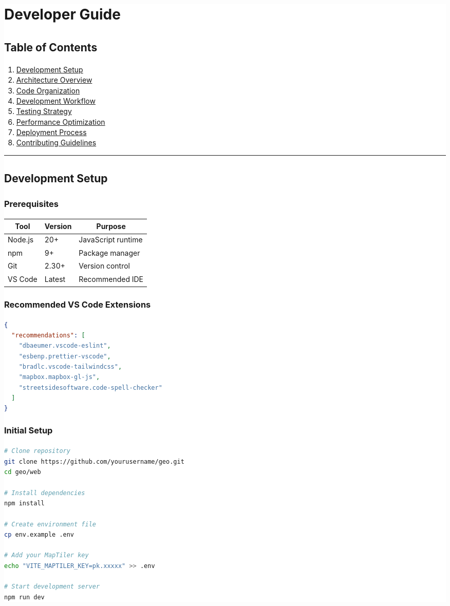 # Developer Guide

## Table of Contents

1. [Development Setup](#development-setup)
2. [Architecture Overview](#architecture-overview)
3. [Code Organization](#code-organization)
4. [Development Workflow](#development-workflow)
5. [Testing Strategy](#testing-strategy)
6. [Performance Optimization](#performance-optimization)
7. [Deployment Process](#deployment-process)
8. [Contributing Guidelines](#contributing-guidelines)

---

## Development Setup

### Prerequisites

| Tool | Version | Purpose |
|------|---------|---------|
| Node.js | 20+ | JavaScript runtime |
| npm | 9+ | Package manager |
| Git | 2.30+ | Version control |
| VS Code | Latest | Recommended IDE |

### Recommended VS Code Extensions

```json
{
  "recommendations": [
    "dbaeumer.vscode-eslint",
    "esbenp.prettier-vscode",
    "bradlc.vscode-tailwindcss",
    "mapbox.mapbox-gl-js",
    "streetsidesoftware.code-spell-checker"
  ]
}
```

### Initial Setup

```bash
# Clone repository
git clone https://github.com/yourusername/geo.git
cd geo/web

# Install dependencies
npm install

# Create environment file
cp env.example .env

# Add your MapTiler key
echo "VITE_MAPTILER_KEY=pk.xxxxx" >> .env

# Start development server
npm run dev
```
